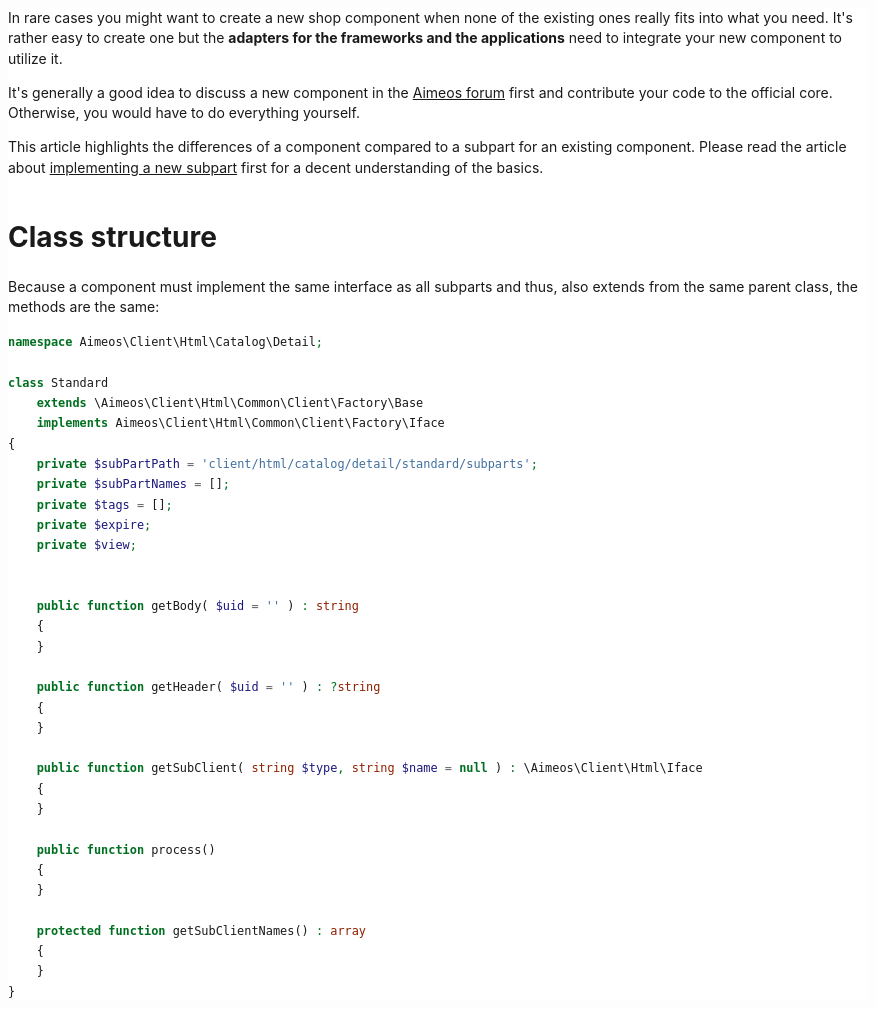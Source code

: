 In rare cases you might want to create a new shop component when none of the existing ones really fits into what you need. It's rather easy to create one but the **adapters for the frameworks and the applications** need to integrate your new component to utilize it.

It's generally a good idea to discuss a new component in the [Aimeos forum](https://aimeos.org/help) first and contribute your code to the official core. Otherwise, you would have to do everything yourself.

This article highlights the differences of a component compared to a subpart for an existing component. Please read the article about [implementing a new subpart](create-subparts.md) first for a decent understanding of the basics.

# Class structure

Because a component must implement the same interface as all subparts and thus, also extends from the same parent class, the methods are the same:

```php
namespace Aimeos\Client\Html\Catalog\Detail;

class Standard
	extends \Aimeos\Client\Html\Common\Client\Factory\Base
	implements Aimeos\Client\Html\Common\Client\Factory\Iface
{
	private $subPartPath = 'client/html/catalog/detail/standard/subparts';
	private $subPartNames = [];
	private $tags = [];
	private $expire;
	private $view;


    public function getBody( $uid = '' ) : string
    {
    }

    public function getHeader( $uid = '' ) : ?string
    {
    }

    public function getSubClient( string $type, string $name = null ) : \Aimeos\Client\Html\Iface
    {
	}

	public function process()
	{
	}

    protected function getSubClientNames() : array
    {
    }
}
```
